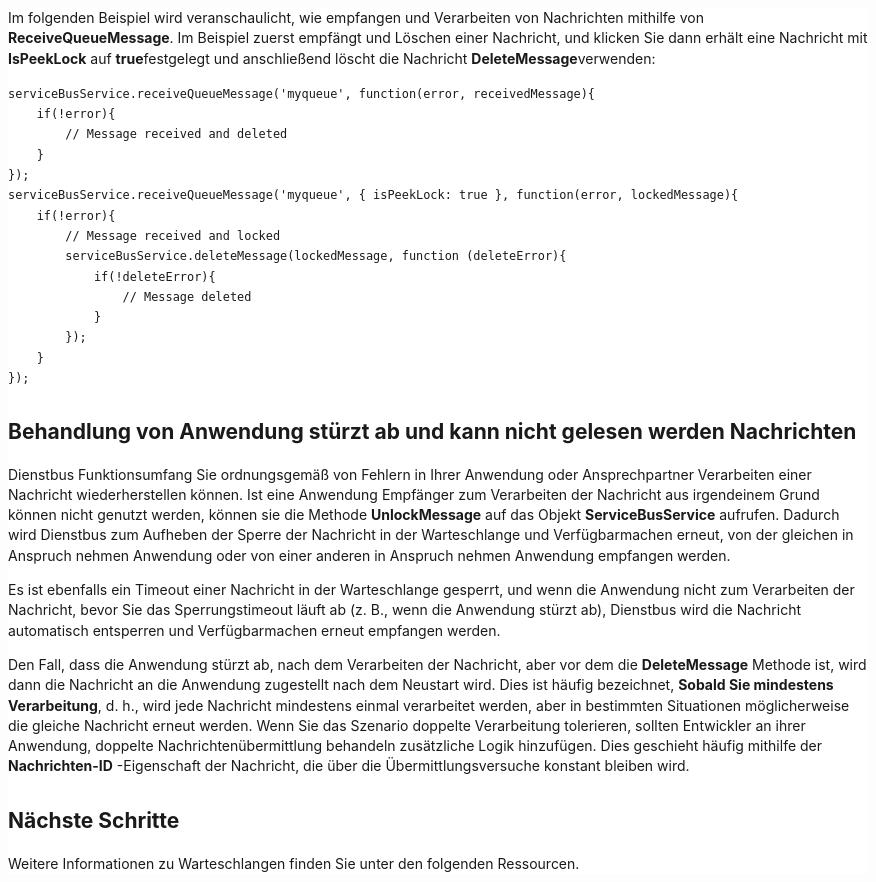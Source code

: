 Im folgenden Beispiel wird veranschaulicht, wie empfangen und Verarbeiten von Nachrichten mithilfe von **ReceiveQueueMessage**. Im Beispiel zuerst empfängt und Löschen einer Nachricht, und klicken Sie dann erhält eine Nachricht mit **IsPeekLock** auf **true**festgelegt und anschließend löscht die Nachricht **DeleteMessage**verwenden:

```
serviceBusService.receiveQueueMessage('myqueue', function(error, receivedMessage){
    if(!error){
        // Message received and deleted
    }
});
serviceBusService.receiveQueueMessage('myqueue', { isPeekLock: true }, function(error, lockedMessage){
    if(!error){
        // Message received and locked
        serviceBusService.deleteMessage(lockedMessage, function (deleteError){
            if(!deleteError){
                // Message deleted
            }
        });
    }
});
```

## <a name="how-to-handle-application-crashes-and-unreadable-messages"></a>Behandlung von Anwendung stürzt ab und kann nicht gelesen werden Nachrichten

Dienstbus Funktionsumfang Sie ordnungsgemäß von Fehlern in Ihrer Anwendung oder Ansprechpartner Verarbeiten einer Nachricht wiederherstellen können. Ist eine Anwendung Empfänger zum Verarbeiten der Nachricht aus irgendeinem Grund können nicht genutzt werden, können sie die Methode **UnlockMessage** auf das Objekt **ServiceBusService** aufrufen. Dadurch wird Dienstbus zum Aufheben der Sperre der Nachricht in der Warteschlange und Verfügbarmachen erneut, von der gleichen in Anspruch nehmen Anwendung oder von einer anderen in Anspruch nehmen Anwendung empfangen werden.

Es ist ebenfalls ein Timeout einer Nachricht in der Warteschlange gesperrt, und wenn die Anwendung nicht zum Verarbeiten der Nachricht, bevor Sie das Sperrungstimeout läuft ab (z. B., wenn die Anwendung stürzt ab), Dienstbus wird die Nachricht automatisch entsperren und Verfügbarmachen erneut empfangen werden.

Den Fall, dass die Anwendung stürzt ab, nach dem Verarbeiten der Nachricht, aber vor dem die **DeleteMessage** Methode ist, wird dann die Nachricht an die Anwendung zugestellt nach dem Neustart wird. Dies ist häufig bezeichnet, **Sobald Sie mindestens Verarbeitung**, d. h., wird jede Nachricht mindestens einmal verarbeitet werden, aber in bestimmten Situationen möglicherweise die gleiche Nachricht erneut werden. Wenn Sie das Szenario doppelte Verarbeitung tolerieren, sollten Entwickler an ihrer Anwendung, doppelte Nachrichtenübermittlung behandeln zusätzliche Logik hinzufügen. Dies geschieht häufig mithilfe der **Nachrichten-ID** -Eigenschaft der Nachricht, die über die Übermittlungsversuche konstant bleiben wird.

## <a name="next-steps"></a>Nächste Schritte

Weitere Informationen zu Warteschlangen finden Sie unter den folgenden Ressourcen.
